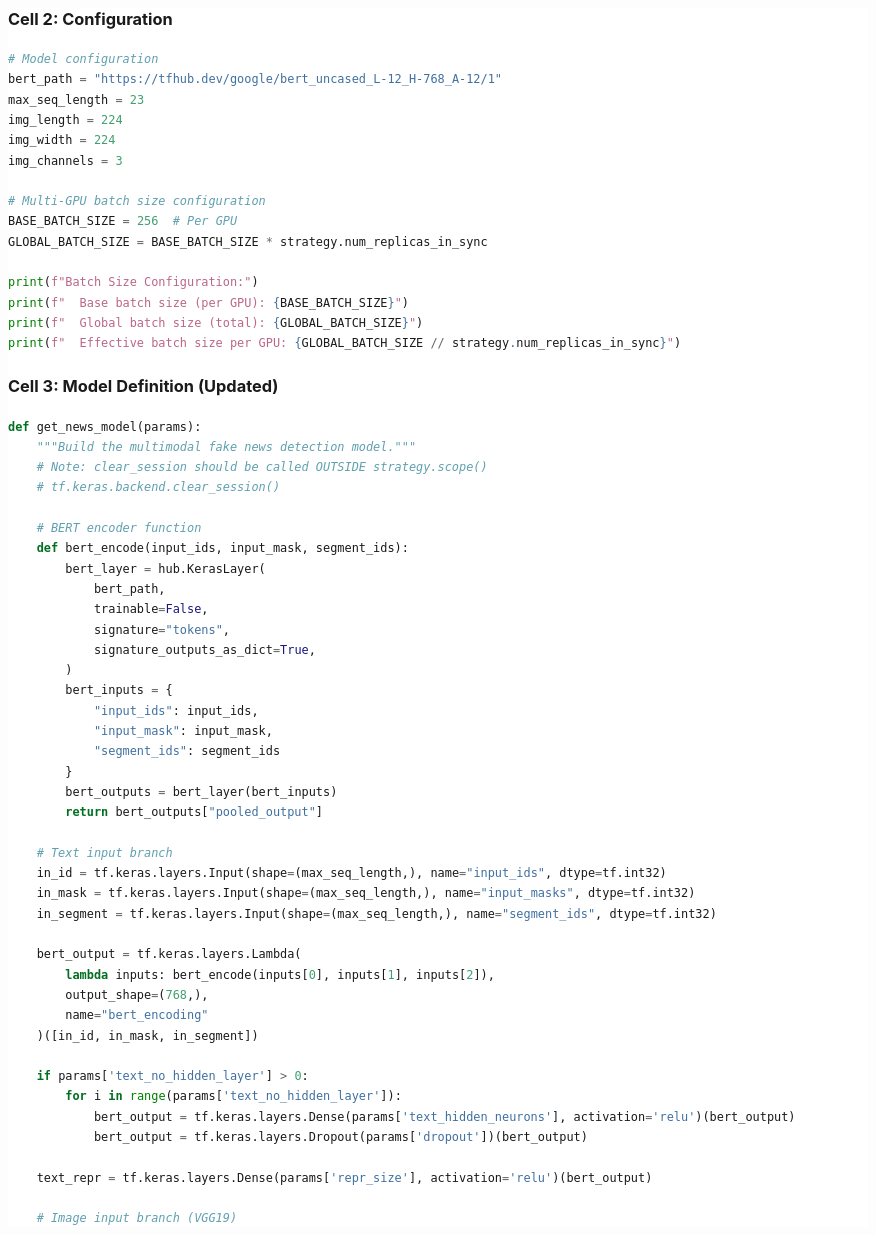 ### Cell 2: Configuration

```python
# Model configuration
bert_path = "https://tfhub.dev/google/bert_uncased_L-12_H-768_A-12/1"
max_seq_length = 23
img_length = 224
img_width = 224
img_channels = 3

# Multi-GPU batch size configuration
BASE_BATCH_SIZE = 256  # Per GPU
GLOBAL_BATCH_SIZE = BASE_BATCH_SIZE * strategy.num_replicas_in_sync

print(f"Batch Size Configuration:")
print(f"  Base batch size (per GPU): {BASE_BATCH_SIZE}")
print(f"  Global batch size (total): {GLOBAL_BATCH_SIZE}")
print(f"  Effective batch size per GPU: {GLOBAL_BATCH_SIZE // strategy.num_replicas_in_sync}")
```

### Cell 3: Model Definition (Updated)

```python
def get_news_model(params):
    """Build the multimodal fake news detection model."""
    # Note: clear_session should be called OUTSIDE strategy.scope()
    # tf.keras.backend.clear_session()
    
    # BERT encoder function
    def bert_encode(input_ids, input_mask, segment_ids):
        bert_layer = hub.KerasLayer(
            bert_path,
            trainable=False,
            signature="tokens",
            signature_outputs_as_dict=True,
        )
        bert_inputs = {
            "input_ids": input_ids, 
            "input_mask": input_mask, 
            "segment_ids": segment_ids
        }
        bert_outputs = bert_layer(bert_inputs)
        return bert_outputs["pooled_output"]

    # Text input branch
    in_id = tf.keras.layers.Input(shape=(max_seq_length,), name="input_ids", dtype=tf.int32)
    in_mask = tf.keras.layers.Input(shape=(max_seq_length,), name="input_masks", dtype=tf.int32)
    in_segment = tf.keras.layers.Input(shape=(max_seq_length,), name="segment_ids", dtype=tf.int32)
    
    bert_output = tf.keras.layers.Lambda(
        lambda inputs: bert_encode(inputs[0], inputs[1], inputs[2]),
        output_shape=(768,),
        name="bert_encoding"
    )([in_id, in_mask, in_segment])

    if params['text_no_hidden_layer'] > 0:
        for i in range(params['text_no_hidden_layer']):
            bert_output = tf.keras.layers.Dense(params['text_hidden_neurons'], activation='relu')(bert_output)
            bert_output = tf.keras.layers.Dropout(params['dropout'])(bert_output)

    text_repr = tf.keras.layers.Dense(params['repr_size'], activation='relu')(bert_output)

    # Image input branch (VGG19)
```